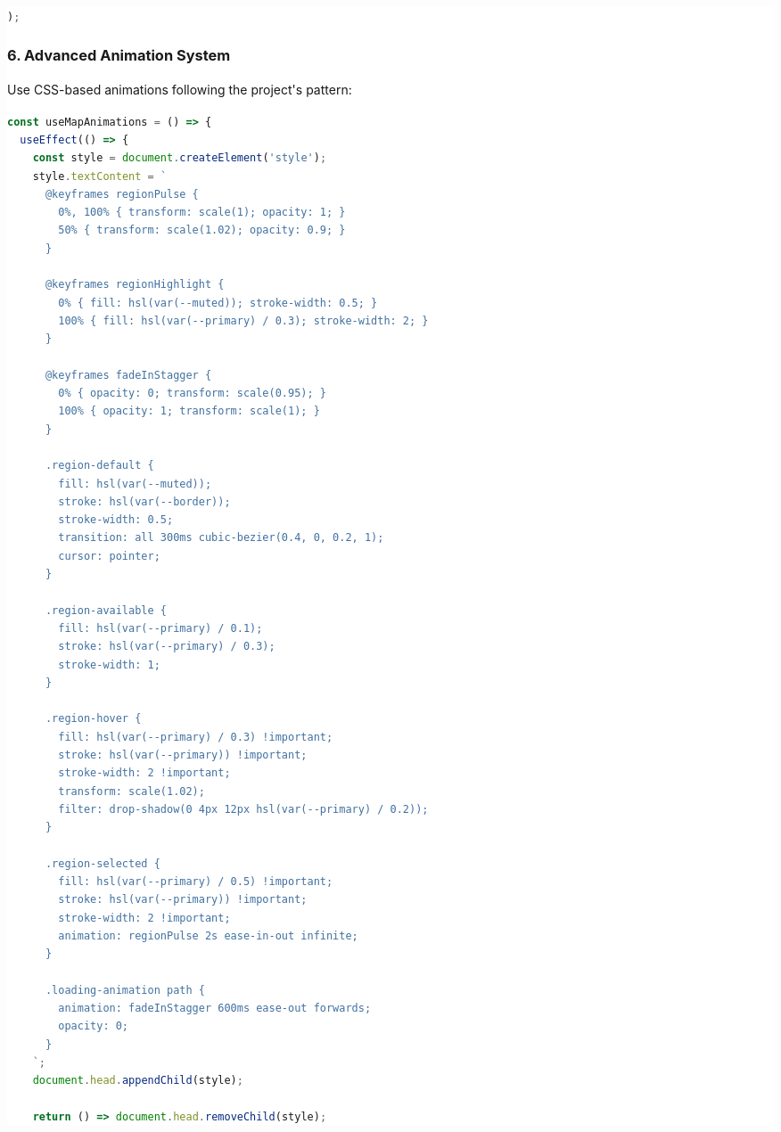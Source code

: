 ```typescript
);
```

### 6. Advanced Animation System
Use CSS-based animations following the project's pattern:

```typescript
const useMapAnimations = () => {
  useEffect(() => {
    const style = document.createElement('style');
    style.textContent = `
      @keyframes regionPulse {
        0%, 100% { transform: scale(1); opacity: 1; }
        50% { transform: scale(1.02); opacity: 0.9; }
      }
      
      @keyframes regionHighlight {
        0% { fill: hsl(var(--muted)); stroke-width: 0.5; }
        100% { fill: hsl(var(--primary) / 0.3); stroke-width: 2; }
      }
      
      @keyframes fadeInStagger {
        0% { opacity: 0; transform: scale(0.95); }
        100% { opacity: 1; transform: scale(1); }
      }
      
      .region-default {
        fill: hsl(var(--muted));
        stroke: hsl(var(--border));
        stroke-width: 0.5;
        transition: all 300ms cubic-bezier(0.4, 0, 0.2, 1);
        cursor: pointer;
      }
      
      .region-available {
        fill: hsl(var(--primary) / 0.1);
        stroke: hsl(var(--primary) / 0.3);
        stroke-width: 1;
      }
      
      .region-hover {
        fill: hsl(var(--primary) / 0.3) !important;
        stroke: hsl(var(--primary)) !important;
        stroke-width: 2 !important;
        transform: scale(1.02);
        filter: drop-shadow(0 4px 12px hsl(var(--primary) / 0.2));
      }
      
      .region-selected {
        fill: hsl(var(--primary) / 0.5) !important;
        stroke: hsl(var(--primary)) !important;
        stroke-width: 2 !important;
        animation: regionPulse 2s ease-in-out infinite;
      }
      
      .loading-animation path {
        animation: fadeInStagger 600ms ease-out forwards;
        opacity: 0;
      }
    `;
    document.head.appendChild(style);
    
    return () => document.head.removeChild(style);
```